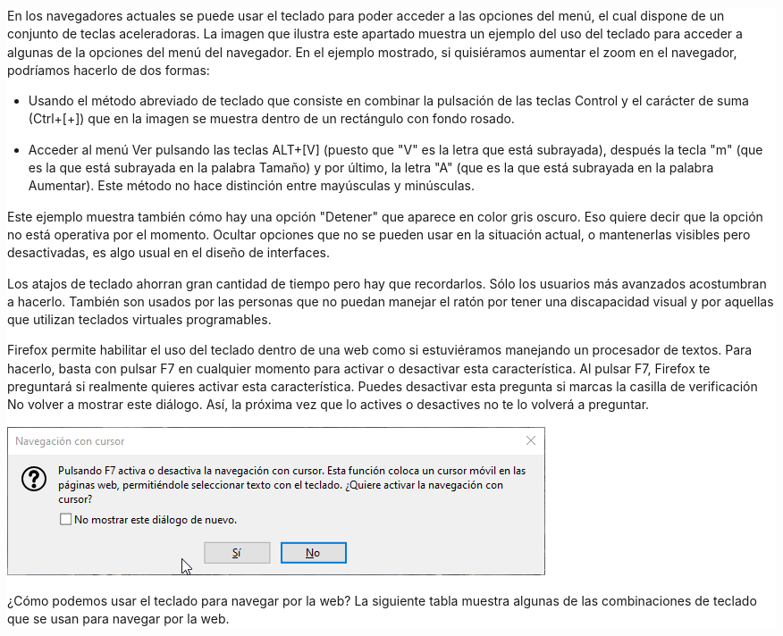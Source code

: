En los navegadores actuales se puede usar el teclado para poder acceder a las opciones del menú, el cual dispone de un conjunto de teclas aceleradoras. La imagen que ilustra este apartado muestra un ejemplo del uso del teclado para acceder a algunas de la opciones del menú del navegador. En el ejemplo mostrado, si quisiéramos aumentar el zoom en el navegador, podríamos hacerlo de dos formas:

- Usando el método abreviado de teclado que consiste en combinar la pulsación de las teclas Control y el carácter de suma (Ctrl+[+]) que en la imagen se muestra dentro de un rectángulo con fondo rosado.

- Acceder al menú Ver pulsando las teclas ALT+[V] (puesto que "V" es la letra que está subrayada), después la tecla "m" (que es la que está subrayada en la palabra Tamaño) y por último, la letra "A" (que es la que está subrayada en la palabra Aumentar). Este método no hace distinción entre mayúsculas y minúsculas.

Este ejemplo muestra también cómo hay una opción "Detener" que aparece en color gris oscuro. Eso quiere decir que la opción no está operativa por el momento. Ocultar opciones que no se pueden usar en la situación actual, o mantenerlas visibles pero desactivadas, es algo usual en el diseño de interfaces.

Los atajos de teclado ahorran gran cantidad de tiempo pero hay que recordarlos. Sólo los usuarios más avanzados acostumbran a hacerlo. También son usados por las personas que no puedan manejar el ratón por tener una discapacidad visual y por aquellas que utilizan teclados virtuales programables.

Firefox permite habilitar el uso del teclado dentro de una web como si estuviéramos manejando un procesador de textos. Para hacerlo, basta con pulsar F7 en cualquier momento para activar o desactivar esta característica. Al pulsar F7, Firefox te preguntará si realmente quieres activar esta característica. Puedes desactivar esta pregunta si marcas la casilla de verificación No volver a mostrar este diálogo. Así, la próxima vez que lo actives o desactives no te lo volverá a preguntar.

![Teclasdo en firefox](img/usabilidad-firefox-f7.png)

¿Cómo podemos usar el teclado para navegar por la web? La siguiente tabla muestra algunas de las combinaciones de teclado que se usan para navegar por la web.
